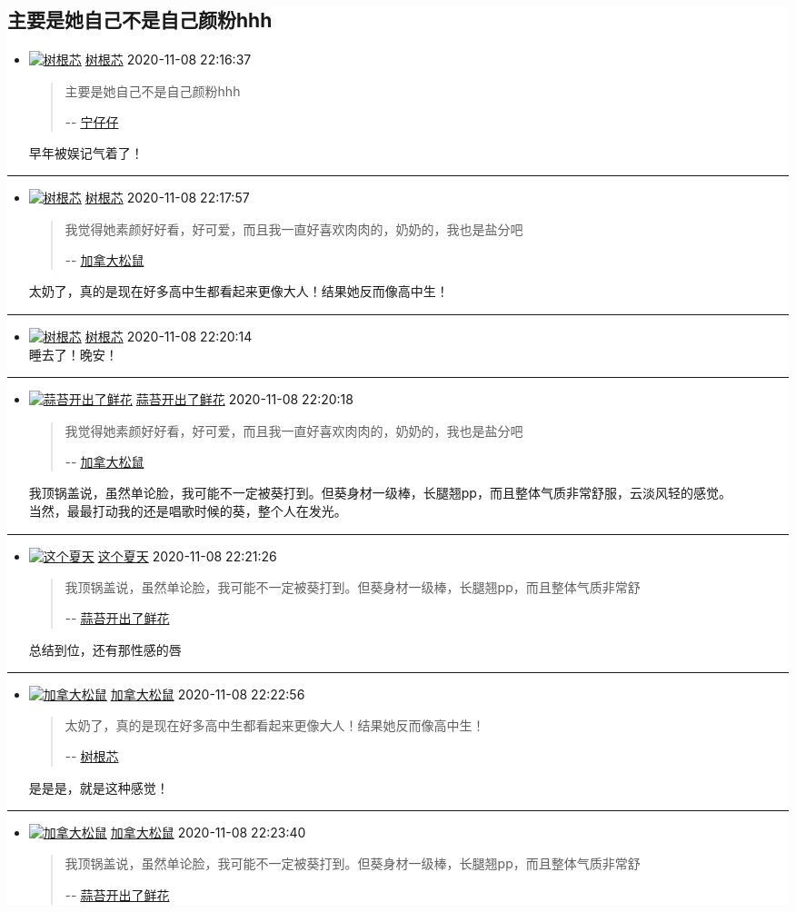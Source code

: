   主要是她自己不是自己颜粉hhh  
---
* [![树根芯](../../image/icon/u150517926-1.jpg)](https://www.douban.com/people/150517926/)    [树根芯](https://www.douban.com/people/150517926/)    2020-11-08 22:16:37  
  >主要是她自己不是自己颜粉hhh  
  >
  >-- [宁仔仔](https://www.douban.com/people/141738921/)  
  
  早年被娱记气着了！  
---
* [![树根芯](../../image/icon/u150517926-1.jpg)](https://www.douban.com/people/150517926/)    [树根芯](https://www.douban.com/people/150517926/)    2020-11-08 22:17:57  
  >我觉得她素颜好好看，好可爱，而且我一直好喜欢肉肉的，奶奶的，我也是盐分吧  
  >
  >-- [加拿大松鼠](https://www.douban.com/people/193265380/)  
  
  太奶了，真的是现在好多高中生都看起来更像大人！结果她反而像高中生！  
---
* [![树根芯](../../image/icon/u150517926-1.jpg)](https://www.douban.com/people/150517926/)    [树根芯](https://www.douban.com/people/150517926/)    2020-11-08 22:20:14  
  睡去了！晚安！  
---
* [![蒜苔开出了鲜花](../../image/icon/u26765466-1.jpg)](https://www.douban.com/people/26765466/)    [蒜苔开出了鲜花](https://www.douban.com/people/26765466/)    2020-11-08 22:20:18  
  >我觉得她素颜好好看，好可爱，而且我一直好喜欢肉肉的，奶奶的，我也是盐分吧  
  >
  >-- [加拿大松鼠](https://www.douban.com/people/193265380/)  
  
  我顶锅盖说，虽然单论脸，我可能不一定被葵打到。但葵身材一级棒，长腿翘pp，而且整体气质非常舒服，云淡风轻的感觉。  
  当然，最最打动我的还是唱歌时候的葵，整个人在发光。  
---
* [![这个夏天](../../image/icon/u220078242-2.jpg)](https://www.douban.com/people/220078242/)    [这个夏天](https://www.douban.com/people/220078242/)    2020-11-08 22:21:26  
  >我顶锅盖说，虽然单论脸，我可能不一定被葵打到。但葵身材一级棒，长腿翘pp，而且整体气质非常舒  
  >
  >-- [蒜苔开出了鲜花](https://www.douban.com/people/26765466/)  
  
  总结到位，还有那性感的唇  
---
* [![加拿大松鼠](../../image/icon/u193265380-1.jpg)](https://www.douban.com/people/193265380/)    [加拿大松鼠](https://www.douban.com/people/193265380/)    2020-11-08 22:22:56  
  >太奶了，真的是现在好多高中生都看起来更像大人！结果她反而像高中生！  
  >
  >-- [树根芯](https://www.douban.com/people/150517926/)  
  
  是是是，就是这种感觉！  
---
* [![加拿大松鼠](../../image/icon/u193265380-1.jpg)](https://www.douban.com/people/193265380/)    [加拿大松鼠](https://www.douban.com/people/193265380/)    2020-11-08 22:23:40  
  >我顶锅盖说，虽然单论脸，我可能不一定被葵打到。但葵身材一级棒，长腿翘pp，而且整体气质非常舒  
  >
  >-- [蒜苔开出了鲜花](https://www.douban.com/people/26765466/)  
  